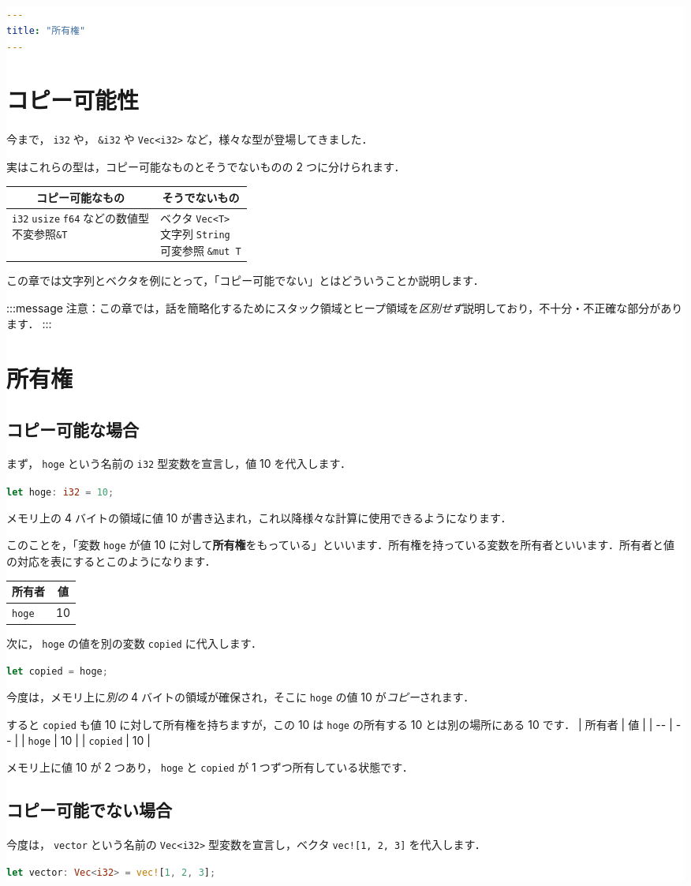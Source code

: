 ```yaml
---
title: "所有権"
---
```

# コピー可能性
今まで， `i32` や， `&i32` や `Vec<i32>` など，様々な型が登場してきました．

実はこれらの型は，コピー可能なものとそうでないものの 2 つに分けられます．

| コピー可能なもの | そうでないもの |
|--|--|
| `i32` `usize` `f64` などの数値型<br>不変参照`&T` | ベクタ `Vec<T>` <br> 文字列 `String` <br> 可変参照 `&mut T` |

この章では文字列とベクタを例にとって，「コピー可能でない」とはどういうことか説明します．

:::message
注意：この章では，話を簡略化するためにスタック領域とヒープ領域を*区別せず*説明しており，不十分・不正確な部分があります．
:::
# 所有権
## コピー可能な場合
まず， `hoge` という名前の `i32` 型変数を宣言し，値 10 を代入します．
```rust
let hoge: i32 = 10;
```

メモリ上の 4 バイトの領域に値 10 が書き込まれ，これ以降様々な計算に使用できるようになります．

このことを，「変数 `hoge` が値 10 に対して**所有権**をもっている」といいます．所有権を持っている変数を所有者といいます．所有者と値の対応を表にするとこのようになります．

| 所有者 | 値 |
| -- | -- |
| `hoge` | 10 |

次に， `hoge` の値を別の変数 `copied` に代入します．
```rust
let copied = hoge;
```

今度は，メモリ上に*別の* 4 バイトの領域が確保され，そこに `hoge` の値 10 が*コピー*されます．

すると `copied` も値 10 に対して所有権を持ちますが，この 10 は `hoge` の所有する 10 とは別の場所にある 10 です．
| 所有者 | 値 |
| -- | -- |
| `hoge` | 10 |
| `copied` | 10 |

メモリ上に値 10 が 2 つあり， `hoge` と `copied` が 1 つずつ所有している状態です．

## コピー可能でない場合
今度は， `vector` という名前の `Vec<i32>` 型変数を宣言し，ベクタ `vec![1, 2, 3]` を代入します．
```rust
let vector: Vec<i32> = vec![1, 2, 3];
```
